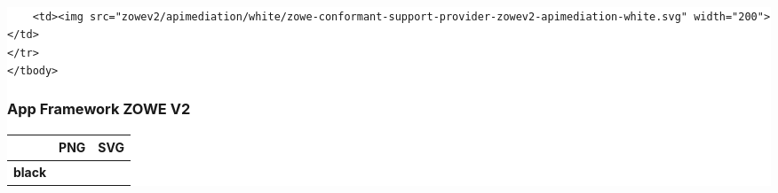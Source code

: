         <td><img src="zowev2/apimediation/white/zowe-conformant-support-provider-zowev2-apimediation-white.svg" width="200"></td>
    </tr>
    </tbody>
</table>

### App Framework ZOWE V2

<table class="logos-table">
    <thead>
    <tr>
        <th></th>
        <th>PNG</th>
        <th>SVG</th>
    </tr>
    </thead>
    <tbody>
    <tr>
        <th>black</th>